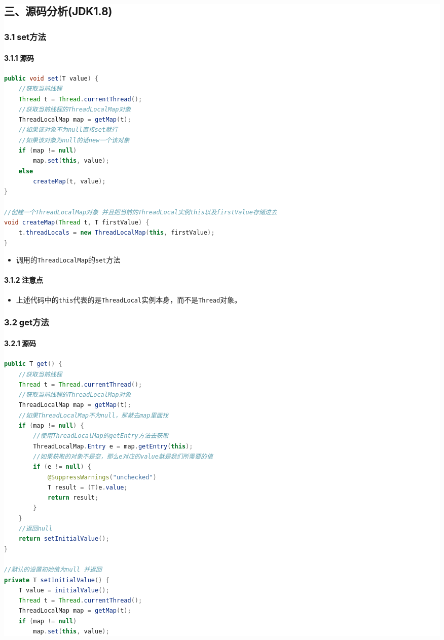 ## 三、源码分析(JDK1.8)

### 3.1 set方法

#### 3.1.1 源码

```java
public void set(T value) {
    //获取当前线程
	Thread t = Thread.currentThread();
    //获取当前线程的ThreadLocalMap对象
    ThreadLocalMap map = getMap(t);
    //如果该对象不为null直接set就行
    //如果该对象为null的话new一个该对象
    if (map != null)
    	map.set(this, value);
	else
    	createMap(t, value);
}

//创建一个ThreadLocalMap对象 并且把当前的ThreadLocal实例this以及firstValue存储进去
void createMap(Thread t, T firstValue) {
	t.threadLocals = new ThreadLocalMap(this, firstValue);
}
```

* 调用的`ThreadLocalMap`的`set`方法

#### 3.1.2 注意点

* 上述代码中的`this`代表的是`ThreadLocal`实例本身，而不是`Thread`对象。

### 3.2 get方法

#### 3.2.1 源码

```java
public T get() {
    //获取当前线程
	Thread t = Thread.currentThread();
    //获取当前线程的ThreadLocalMap对象
    ThreadLocalMap map = getMap(t);
    //如果ThreadLocalMap不为null，那就去map里面找
    if (map != null) {
        //使用ThreadLocalMap的getEntry方法去获取
    	ThreadLocalMap.Entry e = map.getEntry(this);
        //如果获取的对象不是空，那么e对应的value就是我们所需要的值
        if (e != null) {
            @SuppressWarnings("unchecked")
            T result = (T)e.value;
            return result;
        }
    }
    //返回null
    return setInitialValue();
}

//默认的设置初始值为null 并返回
private T setInitialValue() {
	T value = initialValue();
    Thread t = Thread.currentThread();
    ThreadLocalMap map = getMap(t);
    if (map != null)
    	map.set(this, value);
```